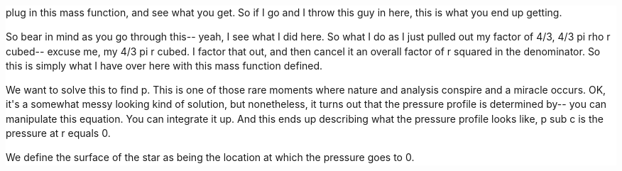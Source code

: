   <span m="461800">plug</span> <span m="462080">in</span> <span m="462350">this</span>
  <span m="462530">mass</span> <span m="462830">function,</span> <span m="463280">and</span>
  <span m="463550">see</span> <span m="463760">what</span> <span m="463880">you</span>
  <span m="463970">get.</span> <span m="465130">So</span> <span m="465500">if</span>
  <span m="465650">I</span> <span m="465740">go</span> <span m="465980">and</span>
  <span m="466070">I</span> <span m="466130">throw</span> <span m="466550">this</span>
  <span m="466760">guy</span> <span m="467060">in</span> <span m="467330">here,</span>
  <span m="497220">this</span> <span m="497460">is</span> <span m="497580">what</span>
  <span m="497820">you</span> <span m="497970">end</span> <span m="498180">up</span>
  <span m="498270">getting.</span></p><p><span m="498990">So</span> <span m="502380">bear</span>
  <span m="502620">in</span> <span m="502680">mind</span> <span m="503070">as</span>
  <span m="503220">you</span> <span m="503370">go</span> <span m="503670">through</span>
  <span m="504360">this--</span> <span m="506816">yeah,</span> <span m="507260">I</span>
  <span m="507450">see</span> <span m="507570">what</span> <span m="507660">I</span>
  <span m="507720">did</span> <span m="507900">here.</span> <span m="508150">So</span>
  <span m="508290">what</span> <span m="508440">I</span> <span m="508530">do</span>
  <span m="508650">as</span> <span m="508770">I just</span> <span m="508980">pulled</span>
  <span m="509220">out</span> <span m="509370">my</span> <span m="509490">factor</span>
  <span m="509970">of</span> <span m="510030">4/3,</span> <span m="513650">4/3</span>
  <span m="513965">pi</span> <span m="514280">rho</span> <span m="514645">r</span>
  <span m="515010">cubed--</span> <span m="515390">excuse</span> <span m="515659">me,</span>
  <span m="515929">my</span> <span m="516049">4/3</span> <span m="516770">pi</span>
  <span m="517250">r</span> <span m="517460">cubed.</span> <span m="518090">I</span>
  <span m="518179">factor</span> <span m="518510">that</span> <span m="518690">out,</span>
  <span m="518929">and</span> <span m="519020">then</span> <span m="519140">cancel</span>
  <span m="519460">it</span> <span m="519620">an</span> <span m="519820">overall</span>
  <span m="520010">factor</span> <span m="521210">of</span> <span m="521450">r</span>
  <span m="521630">squared in</span> <span m="521960">the</span> <span m="522020">denominator.</span>
  <span m="523070">So</span> <span m="523549">this</span> <span m="524000">is</span>
  <span m="524240">simply</span> <span m="524630">what</span> <span m="524780">I</span>
  <span m="524870">have</span> <span m="525110">over</span> <span m="525260">here</span>
  <span m="525980">with</span> <span m="526190">this</span> <span m="526370">mass</span>
  <span m="526640">function</span> <span m="526970">defined.</span></p><p><span m="528230">We</span>
  <span m="528350">want</span> <span m="528500">to</span> <span m="528590">solve</span>
  <span m="529160">this</span> <span m="529550">to</span> <span m="529810">find</span>
  <span m="530140">p.</span> <span m="533560">This</span> <span m="533740">is</span>
  <span m="533860">one</span> <span m="534100">of</span> <span m="534160">those</span>
  <span m="534400">rare</span> <span m="534760">moments</span> <span m="535420">where</span>
  <span m="535960">nature</span> <span m="537370">and</span> <span m="538180">analysis</span>
  <span m="539080">conspire</span> <span m="540880">and</span> <span m="541000">a</span>
  <span m="541060">miracle</span> <span m="541540">occurs.</span> <span m="548480">OK,</span>
  <span m="548930">it's</span> <span m="549050">a</span> <span m="549110">somewhat</span>
  <span m="551660">messy</span> <span m="552380">looking</span> <span m="552800">kind</span>
  <span m="553100">of</span> <span m="553160">solution,</span> <span m="554240">but</span>
  <span m="554420">nonetheless,</span> <span m="561430">it</span> <span m="561580">turns</span>
  <span m="562210">out</span> <span m="584380">that</span> <span m="584650">the</span>
  <span m="584770">pressure</span> <span m="585160">profile</span> <span m="585760">is</span>
  <span m="586090">determined</span> <span m="586480">by--</span> <span m="586760">you</span>
  <span m="586900">can</span> <span m="587020">manipulate</span> <span m="587470">this</span>
  <span m="587620">equation.</span> <span m="588130">You</span> <span m="588220">can</span>
  <span m="588340">integrate</span> <span m="588700">it</span> <span m="588750">up.</span>
  <span m="589480">And</span> <span m="589660">this</span> <span m="590050">ends</span>
  <span m="590320">up</span> <span m="590440">describing</span> <span m="591490">what</span>
  <span m="592240">the</span> <span m="592360">pressure</span> <span m="592660">profile</span>
  <span m="593110">looks</span> <span m="593320">like,</span> <span m="593860">p</span>
  <span m="594250">sub</span> <span m="594550">c</span> <span m="595390">is</span>
  <span m="595720">the</span> <span m="595810">pressure</span> <span m="598810">at</span>
  <span m="598990">r</span> <span m="599200">equals</span> <span m="599560">0.</span></p><p><span
  m="604570">We</span> <span m="604870">define</span> <span m="605530">the</span>
  <span m="605620">surface</span> <span m="606100">of</span> <span m="606170">the</span>
  <span m="606250">star</span> <span m="606790">as</span> <span m="607060">being</span>
  <span m="607360">the</span> <span m="607450">location</span> <span m="608800">at</span>
  <span m="608950">which</span> <span m="609190">the</span> <span m="609280">pressure</span>
  <span m="609670">goes</span> <span m="610030">to</span> <span m="610120">0.</span>